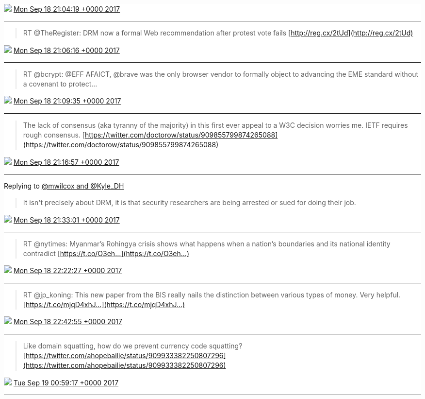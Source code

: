 <img src="{{ site.url }}{{ site.baseurl }}/assets/images/media/tweet.ico" width="30" /> [Mon Sep 18 21:04:19 +0000 2017](https://twitter.com/ChristopherA/status/909885823234973696)

----

> RT @TheRegister: DRM now a formal Web recommendation after protest vote fails [http://reg.cx/2tUd](http://reg.cx/2tUd)

<img src="{{ site.url }}{{ site.baseurl }}/assets/images/media/tweet.ico" width="30" /> [Mon Sep 18 21:06:16 +0000 2017](https://twitter.com/ChristopherA/status/909886311913291776)

----

> RT @bcrypt: @EFF AFAICT, @brave was the only browser vendor to formally object to advancing the EME standard without a covenant to protect…

<img src="{{ site.url }}{{ site.baseurl }}/assets/images/media/tweet.ico" width="30" /> [Mon Sep 18 21:09:35 +0000 2017](https://twitter.com/ChristopherA/status/909887145883471873)

----

> The lack of consensus (aka tyranny of the majority) in this first ever appeal to a W3C decision worries me. IETF requires rough consensus. [https://twitter.com/doctorow/status/909855799874265088](https://twitter.com/doctorow/status/909855799874265088)

<img src="{{ site.url }}{{ site.baseurl }}/assets/images/media/tweet.ico" width="30" /> [Mon Sep 18 21:16:57 +0000 2017](https://twitter.com/ChristopherA/status/909889002601201664)

----

Replying to [@mwilcox and @Kyle_DH](https://twitter.com/mwilcox/status/909891169466818560)

> It isn't precisely about DRM, it is that security researchers are being arrested or sued for doing their job.

<img src="{{ site.url }}{{ site.baseurl }}/assets/images/media/tweet.ico" width="30" /> [Mon Sep 18 21:33:01 +0000 2017](https://twitter.com/ChristopherA/status/909893042911428609)

----

> RT @nytimes: Myanmar’s Rohingya crisis shows what happens when a nation’s boundaries and its national identity contradict [https://t.co/O3eh…](https://t.co/O3eh…)

<img src="{{ site.url }}{{ site.baseurl }}/assets/images/media/tweet.ico" width="30" /> [Mon Sep 18 22:22:27 +0000 2017](https://twitter.com/ChristopherA/status/909905483128905728)

----

> RT @jp_koning: This new paper from the BIS really nails the distinction between various types of money. Very helpful. [https://t.co/mjqD4xhJ…](https://t.co/mjqD4xhJ…)

<img src="{{ site.url }}{{ site.baseurl }}/assets/images/media/tweet.ico" width="30" /> [Mon Sep 18 22:42:55 +0000 2017](https://twitter.com/ChristopherA/status/909910635202281472)

----

> Like domain squatting, how do we prevent currency code squatting? [https://twitter.com/ahopebailie/status/909933382250807296](https://twitter.com/ahopebailie/status/909933382250807296)

<img src="{{ site.url }}{{ site.baseurl }}/assets/images/media/tweet.ico" width="30" /> [Tue Sep 19 00:59:17 +0000 2017](https://twitter.com/ChristopherA/status/909944954201374720)

----
